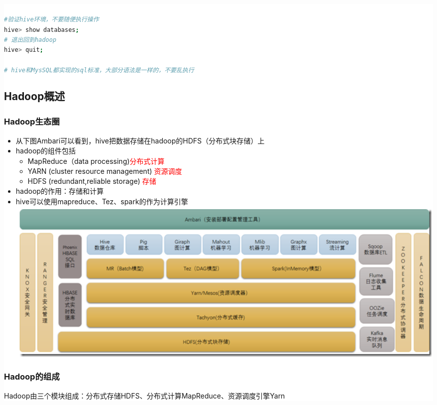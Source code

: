 ```bash

#验证hive环境，不要随便执行操作
hive> show databases;
# 退出回到hadoop
hive> quit;

# hive和MysSQL都实现的sql标准，大部分语法是一样的，不要乱执行
```


## Hadoop概述
### Hadoop⽣态圈
- 从下图Ambari可以看到，hive把数据存储在hadoop的HDFS（分布式块存储）上
- hadoop的组件包括
  - MapReduce（data processing)<font color='red'>分布式计算</font>
  - YARN (cluster resource management) <font color='red'>资源调度</font>
  - HDFS (redundant,reliable storage) <font color='red'>存储</font>
- hadoop的作用：存储和计算
- hive可以使用mapreduce、Tez、spark的作为计算引擎
![Ambari](Hadoop-Ambari.png 'Ambari')

### Hadoop的组成
Hadoop由三个模块组成：分布式存储HDFS、分布式计算MapReduce、资源调度引擎Yarn
